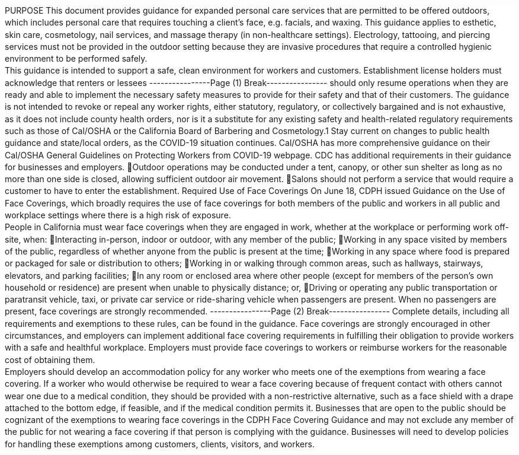 PURPOSE 
This document provides guidance for expanded personal care services that are 
permitted to be offered outdoors, which includes personal care that requires touching 
a client’s face, e.g. facials, and waxing. This guidance applies to esthetic, skin care, 
cosmetology, nail services, and massage therapy (in non-healthcare settings). 
Electrology, tattooing, and piercing services must not be provided in the outdoor 
setting because they are invasive procedures that require a controlled hygienic 
environment to be performed safely.  
This guidance is intended to support a safe, clean environment for workers and 
customers. Establishment license holders must acknowledge that renters or lessees 
----------------Page (1) Break----------------
should only resume operations when they are ready and able to implement the 
necessary safety measures to provide for their safety and that of their customers. The 
guidance is not intended to revoke or repeal any worker rights, either statutory, 
regulatory, or collectively bargained and is not exhaustive, as it does not include 
county health orders, nor is it a substitute for any existing safety and health-related 
regulatory requirements such as those of Cal/OSHA or the California Board of 
Barbering and Cosmetology.1 Stay current on changes to public health guidance and 
state/local orders, as the COVID-19 situation continues. Cal/OSHA has more 
comprehensive guidance on their Cal/OSHA General Guidelines on Protecting 
Workers from COVID-19 webpage. CDC has additional requirements in their guidance 
for businesses and employers. 
Outdoor operations may be conducted under a tent, canopy, or other sun
shelter as long as no more than one side is closed, allowing sufficient outdoor
air movement.
Salons should not perform a service that would require a customer to have to
enter the establishment.
Required Use of Face Coverings 
On June 18, CDPH issued Guidance on the Use of Face Coverings, which broadly 
requires the use of face coverings for both members of the public and workers in all 
public and workplace settings where there is a high risk of exposure.  
People in California must wear face coverings when they are engaged in work, 
whether at the workplace or performing work off-site, when: 
Interacting in-person, indoor or outdoor, with any member of the public;
Working in any space visited by members of the public, regardless of whether
anyone from the public is present at the time;
Working in any space where food is prepared or packaged for sale or
distribution to others;
Working in or walking through common areas, such as hallways, stairways,
elevators, and parking facilities;
In any room or enclosed area where other people (except for members of the
person’s own household or residence) are present when unable to physically
distance; or,
Driving or operating any public transportation or paratransit vehicle, taxi, or
private car service or ride-sharing vehicle when passengers are present. When
no passengers are present, face coverings are strongly recommended.
----------------Page (2) Break----------------
Complete details, including all requirements and exemptions to these rules, can be 
found in the guidance. Face coverings are strongly encouraged in other 
circumstances, and employers can implement additional face covering 
requirements in fulfilling their obligation to provide workers with a safe and healthful 
workplace. Employers must provide face coverings to workers or reimburse workers 
for the reasonable cost of obtaining them.  
Employers should develop an accommodation policy for any worker who meets one 
of the exemptions from wearing a face covering. If a worker who would otherwise be 
required to wear a face covering because of frequent contact with others cannot 
wear one due to a medical condition, they should be provided with a non-restrictive 
alternative, such as a face shield with a drape attached to the bottom edge, if 
feasible, and if the medical condition permits it. 
Businesses that are open to the public should be cognizant of the exemptions to 
wearing face coverings in the CDPH Face Covering Guidance and may not exclude 
any member of the public for not wearing a face covering if that person is complying 
with the guidance. Businesses will need to develop policies for handling these 
exemptions among customers, clients, visitors, and workers. 